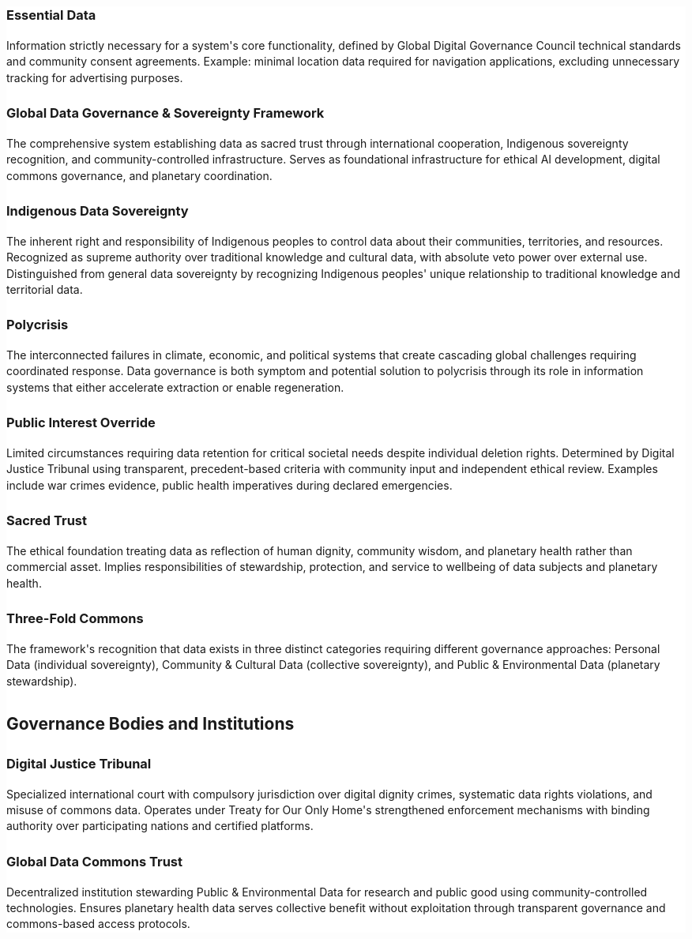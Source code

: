 ### **Essential Data**
Information strictly necessary for a system's core functionality, defined by Global Digital Governance Council technical standards and community consent agreements. Example: minimal location data required for navigation applications, excluding unnecessary tracking for advertising purposes.

### **Global Data Governance & Sovereignty Framework**
The comprehensive system establishing data as sacred trust through international cooperation, Indigenous sovereignty recognition, and community-controlled infrastructure. Serves as foundational infrastructure for ethical AI development, digital commons governance, and planetary coordination.

### **Indigenous Data Sovereignty**
The inherent right and responsibility of Indigenous peoples to control data about their communities, territories, and resources. Recognized as supreme authority over traditional knowledge and cultural data, with absolute veto power over external use. Distinguished from general data sovereignty by recognizing Indigenous peoples' unique relationship to traditional knowledge and territorial data.

### **Polycrisis**
The interconnected failures in climate, economic, and political systems that create cascading global challenges requiring coordinated response. Data governance is both symptom and potential solution to polycrisis through its role in information systems that either accelerate extraction or enable regeneration.

### **Public Interest Override**
Limited circumstances requiring data retention for critical societal needs despite individual deletion rights. Determined by Digital Justice Tribunal using transparent, precedent-based criteria with community input and independent ethical review. Examples include war crimes evidence, public health imperatives during declared emergencies.

### **Sacred Trust**
The ethical foundation treating data as reflection of human dignity, community wisdom, and planetary health rather than commercial asset. Implies responsibilities of stewardship, protection, and service to wellbeing of data subjects and planetary health.

### **Three-Fold Commons**
The framework's recognition that data exists in three distinct categories requiring different governance approaches: Personal Data (individual sovereignty), Community & Cultural Data (collective sovereignty), and Public & Environmental Data (planetary stewardship).

## <a id="governance-bodies"></a>Governance Bodies and Institutions

### **Digital Justice Tribunal**
Specialized international court with compulsory jurisdiction over digital dignity crimes, systematic data rights violations, and misuse of commons data. Operates under Treaty for Our Only Home's strengthened enforcement mechanisms with binding authority over participating nations and certified platforms.

### **Global Data Commons Trust**
Decentralized institution stewarding Public & Environmental Data for research and public good using community-controlled technologies. Ensures planetary health data serves collective benefit without exploitation through transparent governance and commons-based access protocols.
